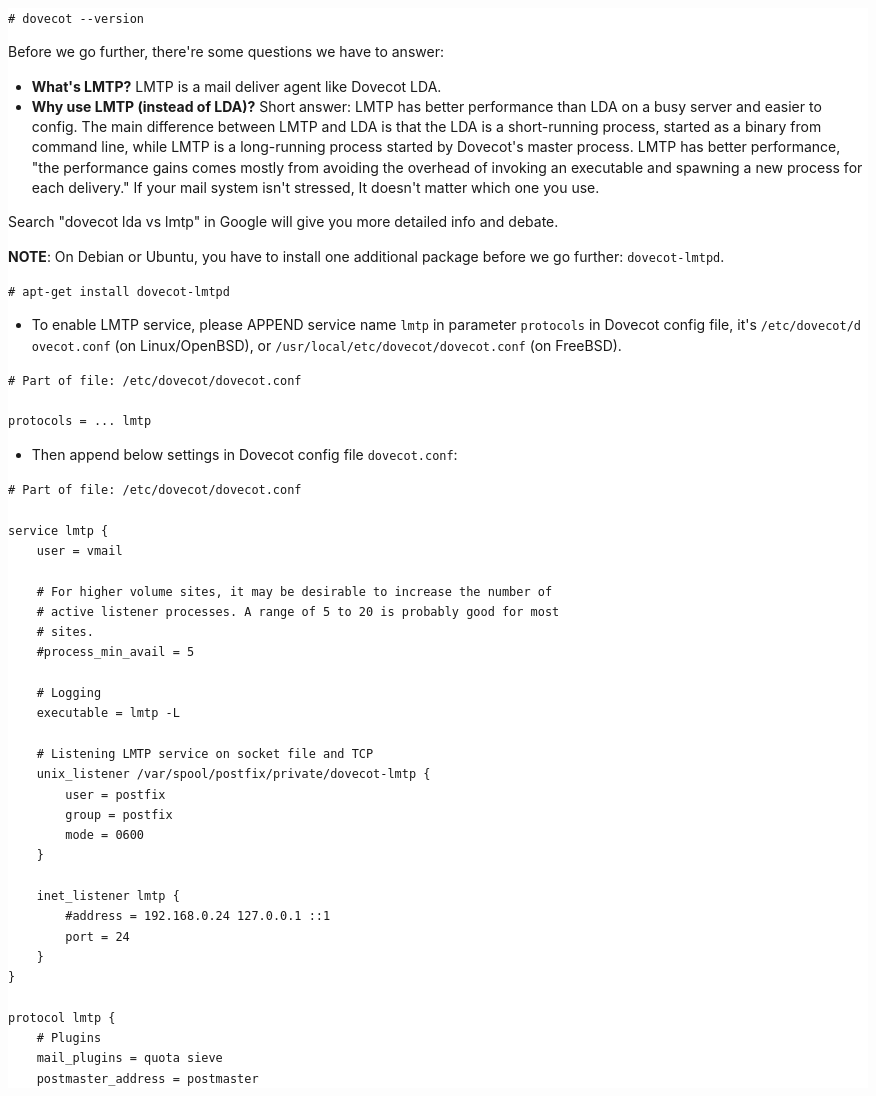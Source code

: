 ```
# dovecot --version
```

Before we go further, there're some questions we have to answer:

* __What's LMTP?__ LMTP is a mail deliver agent like Dovecot LDA.
* __Why use LMTP (instead of LDA)?__ Short answer: LMTP has better performance
  than LDA on a busy server and easier to config. The main difference between
  LMTP and LDA is that the LDA is a short-running process, started as a binary
  from command line, while LMTP is a long-running process started by Dovecot's
  master process. LMTP has better performance, "the performance gains comes
  mostly from avoiding the overhead of invoking an executable and spawning a
  new process for each delivery." If your mail system isn't stressed, It
  doesn't matter which one you use.

Search "dovecot lda vs lmtp" in Google will give you more detailed info and debate.

__NOTE__: On Debian or Ubuntu, you have to install one additional package before
we go further: `dovecot-lmtpd`.

```
# apt-get install dovecot-lmtpd
```

* To enable LMTP service, please APPEND service name `lmtp` in parameter
  `protocols` in Dovecot config file, it's `/etc/dovecot/dovecot.conf` (on
  Linux/OpenBSD), or `/usr/local/etc/dovecot/dovecot.conf` (on FreeBSD).

```
# Part of file: /etc/dovecot/dovecot.conf

protocols = ... lmtp
```

* Then append below settings in Dovecot config file `dovecot.conf`:

```
# Part of file: /etc/dovecot/dovecot.conf

service lmtp {
    user = vmail

    # For higher volume sites, it may be desirable to increase the number of
    # active listener processes. A range of 5 to 20 is probably good for most
    # sites.
    #process_min_avail = 5

    # Logging
    executable = lmtp -L

    # Listening LMTP service on socket file and TCP
    unix_listener /var/spool/postfix/private/dovecot-lmtp {
        user = postfix
        group = postfix
        mode = 0600
    }

    inet_listener lmtp {
        #address = 192.168.0.24 127.0.0.1 ::1
        port = 24
    }
}

protocol lmtp {
    # Plugins
    mail_plugins = quota sieve
    postmaster_address = postmaster

```